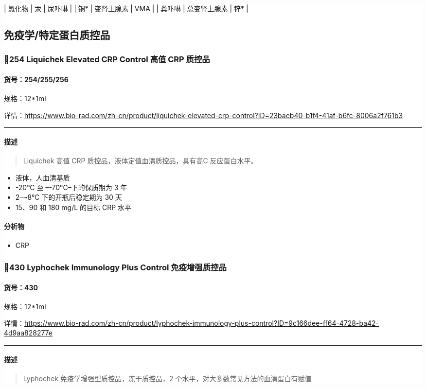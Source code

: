 | 氯化物          | 汞         | 尿卟啉     |
| 铜*           | 变肾上腺素     | VMA     |
| 粪卟啉          | 总变肾上腺素    | 锌*      |





## 免疫学/特定蛋白质控品

### 💉254 Liquichek Elevated CRP Control 高值 CRP 质控品

#### 货号：254/255/256

规格：12*1ml

详情：https://www.bio-rad.com/zh-cn/product/liquichek-elevated-crp-control?ID=23baeb40-b1f4-41af-b6fc-8006a2f761b3



****

#### 描述

> Liquichek 高值 CRP 质控品，液体定值血清质控品，具有高C 反应蛋白水平。

- 液体，人血清基质
- -20°C 至 –-70°C–下的保质期为 3 年
- 2–~8°C 下的开瓶后稳定期为 30 天
- 15、90 和 180 mg/L 的目标 CRP 水平



#### 分析物

- CRP





###  💉430 Lyphochek Immunology Plus Control 免疫增强质控品

#### 货号：430

规格：12*1ml

详情：https://www.bio-rad.com/zh-cn/product/lyphochek-immunology-plus-control?ID=9c166dee-ff64-4728-ba42-4d9aa828277e



****

#### 描述

> Lyphochek 免疫学增强型质控品，冻干质控品，2 个水平，对大多数常见方法的血清蛋白有赋值
